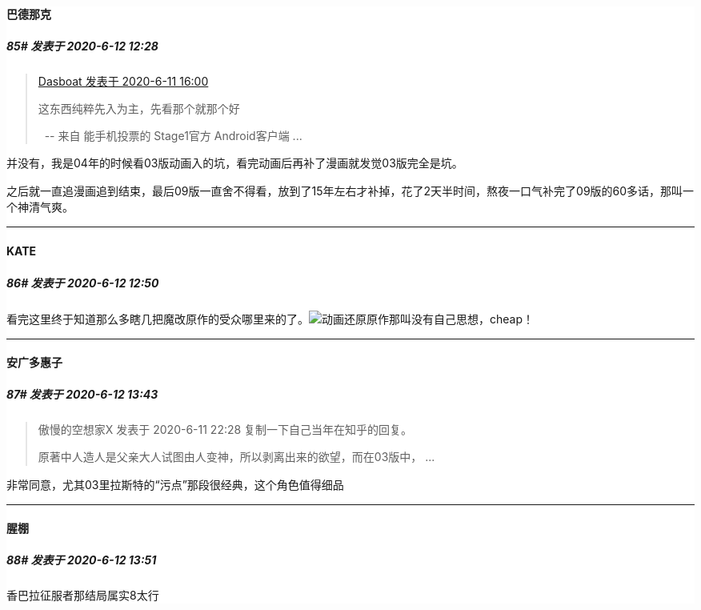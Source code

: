 ####  巴德那克  
##### 85#       发表于 2020-6-12 12:28



<blockquote><a href="httphttps://bbs.saraba1st.com/2b/forum.php?mod=redirect&amp;goto=findpost&amp;pid=47763781&amp;ptid=1940864" target="_blank">Dasboat 发表于 2020-6-11 16:00</a>

这东西纯粹先入为主，先看那个就那个好


  -- 来自 能手机投票的 Stage1官方 Android客户端 ...</blockquote>
并没有，我是04年的时候看03版动画入的坑，看完动画后再补了漫画就发觉03版完全是坑。

之后就一直追漫画追到结束，最后09版一直舍不得看，放到了15年左右才补掉，花了2天半时间，熬夜一口气补完了09版的60多话，那叫一个神清气爽。







*****

####  KATE  
##### 86#       发表于 2020-6-12 12:50




看完这里终于知道那么多瞎几把魔改原作的受众哪里来的了。<img src="https://static.saraba1st.com/image/smiley/face2017/048.png" referrerpolicy="no-referrer">动画还原原作那叫没有自己思想，cheap！







*****

####  安广多惠子  
##### 87#       发表于 2020-6-12 13:43



<blockquote>傲慢的空想家X 发表于 2020-6-11 22:28
复制一下自己当年在知乎的回复。


原著中人造人是父亲大人试图由人变神，所以剥离出来的欲望，而在03版中， ...</blockquote>
非常同意，尤其03里拉斯特的“污点”那段很经典，这个角色值得细品







*****

####  腥棚  
##### 88#       发表于 2020-6-12 13:51




香巴拉征服者那结局属实8太行
